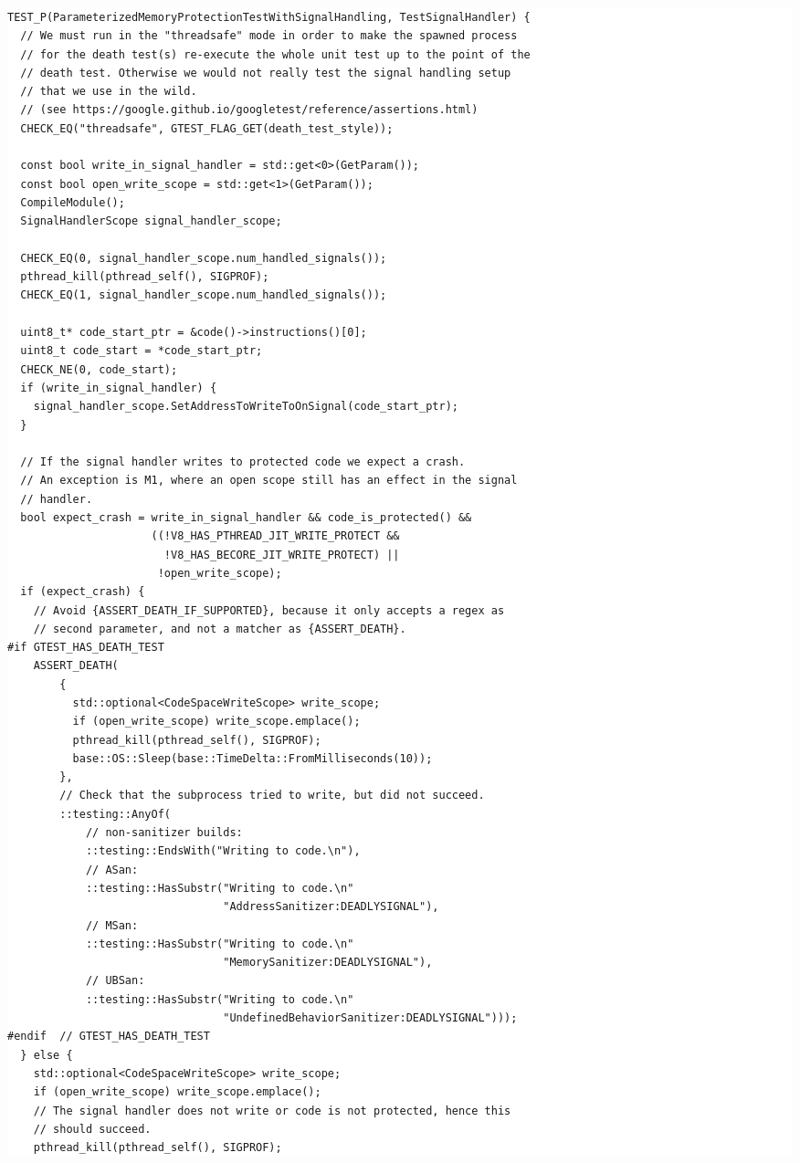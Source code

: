 ```
TEST_P(ParameterizedMemoryProtectionTestWithSignalHandling, TestSignalHandler) {
  // We must run in the "threadsafe" mode in order to make the spawned process
  // for the death test(s) re-execute the whole unit test up to the point of the
  // death test. Otherwise we would not really test the signal handling setup
  // that we use in the wild.
  // (see https://google.github.io/googletest/reference/assertions.html)
  CHECK_EQ("threadsafe", GTEST_FLAG_GET(death_test_style));

  const bool write_in_signal_handler = std::get<0>(GetParam());
  const bool open_write_scope = std::get<1>(GetParam());
  CompileModule();
  SignalHandlerScope signal_handler_scope;

  CHECK_EQ(0, signal_handler_scope.num_handled_signals());
  pthread_kill(pthread_self(), SIGPROF);
  CHECK_EQ(1, signal_handler_scope.num_handled_signals());

  uint8_t* code_start_ptr = &code()->instructions()[0];
  uint8_t code_start = *code_start_ptr;
  CHECK_NE(0, code_start);
  if (write_in_signal_handler) {
    signal_handler_scope.SetAddressToWriteToOnSignal(code_start_ptr);
  }

  // If the signal handler writes to protected code we expect a crash.
  // An exception is M1, where an open scope still has an effect in the signal
  // handler.
  bool expect_crash = write_in_signal_handler && code_is_protected() &&
                      ((!V8_HAS_PTHREAD_JIT_WRITE_PROTECT &&
                        !V8_HAS_BECORE_JIT_WRITE_PROTECT) ||
                       !open_write_scope);
  if (expect_crash) {
    // Avoid {ASSERT_DEATH_IF_SUPPORTED}, because it only accepts a regex as
    // second parameter, and not a matcher as {ASSERT_DEATH}.
#if GTEST_HAS_DEATH_TEST
    ASSERT_DEATH(
        {
          std::optional<CodeSpaceWriteScope> write_scope;
          if (open_write_scope) write_scope.emplace();
          pthread_kill(pthread_self(), SIGPROF);
          base::OS::Sleep(base::TimeDelta::FromMilliseconds(10));
        },
        // Check that the subprocess tried to write, but did not succeed.
        ::testing::AnyOf(
            // non-sanitizer builds:
            ::testing::EndsWith("Writing to code.\n"),
            // ASan:
            ::testing::HasSubstr("Writing to code.\n"
                                 "AddressSanitizer:DEADLYSIGNAL"),
            // MSan:
            ::testing::HasSubstr("Writing to code.\n"
                                 "MemorySanitizer:DEADLYSIGNAL"),
            // UBSan:
            ::testing::HasSubstr("Writing to code.\n"
                                 "UndefinedBehaviorSanitizer:DEADLYSIGNAL")));
#endif  // GTEST_HAS_DEATH_TEST
  } else {
    std::optional<CodeSpaceWriteScope> write_scope;
    if (open_write_scope) write_scope.emplace();
    // The signal handler does not write or code is not protected, hence this
    // should succeed.
    pthread_kill(pthread_self(), SIGPROF);

```